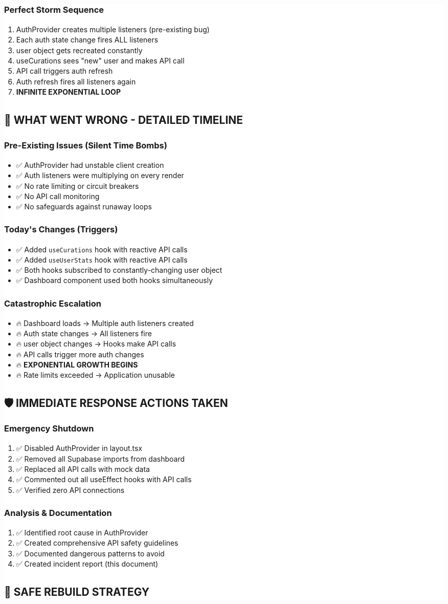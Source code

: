 ### **Perfect Storm Sequence**
1. AuthProvider creates multiple listeners (pre-existing bug)
2. Each auth state change fires ALL listeners
3. user object gets recreated constantly  
4. useCurations sees "new" user and makes API call
5. API call triggers auth refresh
6. Auth refresh fires all listeners again
7. **INFINITE EXPONENTIAL LOOP**

## 🚨 **WHAT WENT WRONG - DETAILED TIMELINE**

### **Pre-Existing Issues (Silent Time Bombs)**
- ✅ AuthProvider had unstable client creation
- ✅ Auth listeners were multiplying on every render
- ✅ No rate limiting or circuit breakers
- ✅ No API call monitoring
- ✅ No safeguards against runaway loops

### **Today's Changes (Triggers)**
- ✅ Added `useCurations` hook with reactive API calls
- ✅ Added `useUserStats` hook with reactive API calls
- ✅ Both hooks subscribed to constantly-changing user object
- ✅ Dashboard component used both hooks simultaneously

### **Catastrophic Escalation**
- 🔥 Dashboard loads → Multiple auth listeners created
- 🔥 Auth state changes → All listeners fire
- 🔥 user object changes → Hooks make API calls
- 🔥 API calls trigger more auth changes
- 🔥 **EXPONENTIAL GROWTH BEGINS**
- 🔥 Rate limits exceeded → Application unusable

## 🛡️ **IMMEDIATE RESPONSE ACTIONS TAKEN**

### **Emergency Shutdown**
1. ✅ Disabled AuthProvider in layout.tsx
2. ✅ Removed all Supabase imports from dashboard
3. ✅ Replaced all API calls with mock data
4. ✅ Commented out all useEffect hooks with API calls
5. ✅ Verified zero API connections

### **Analysis & Documentation**
1. ✅ Identified root cause in AuthProvider
2. ✅ Created comprehensive API safety guidelines
3. ✅ Documented dangerous patterns to avoid
4. ✅ Created incident report (this document)

## 🔄 **SAFE REBUILD STRATEGY**
